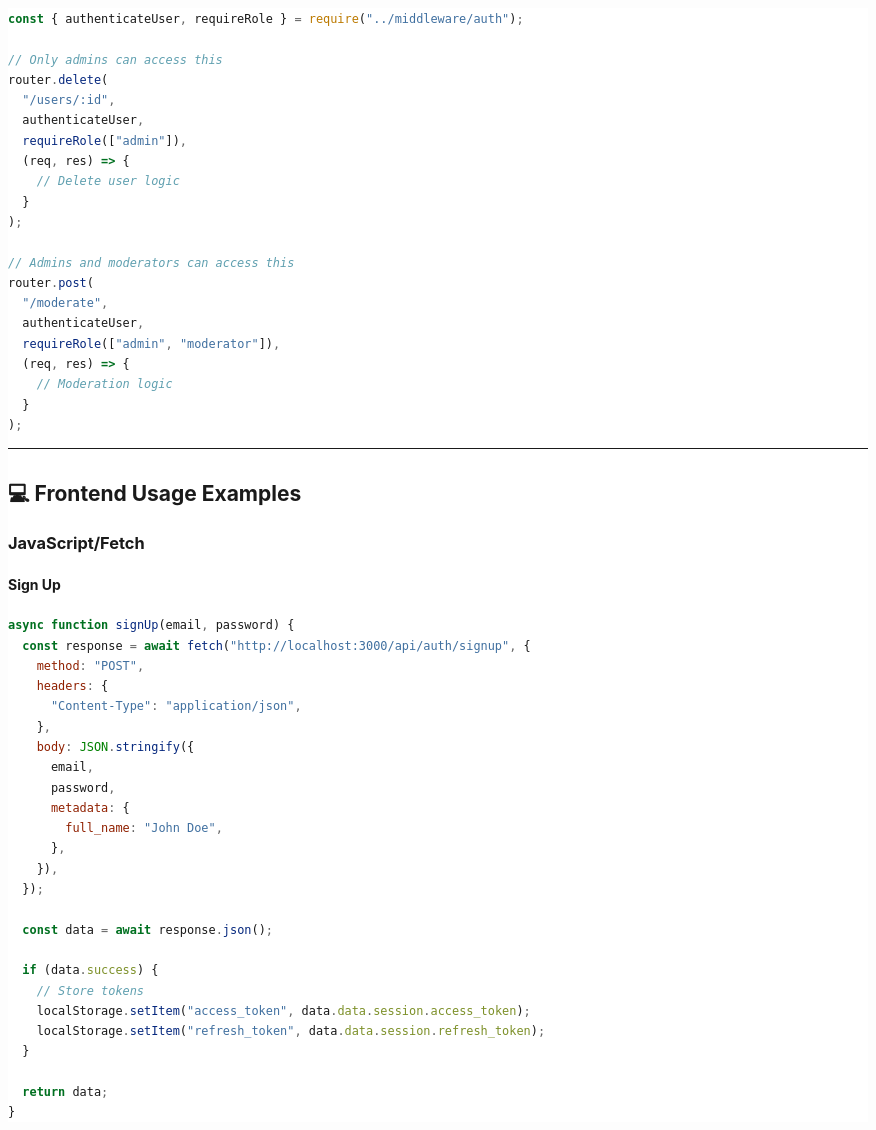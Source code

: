 ```javascript
const { authenticateUser, requireRole } = require("../middleware/auth");

// Only admins can access this
router.delete(
  "/users/:id",
  authenticateUser,
  requireRole(["admin"]),
  (req, res) => {
    // Delete user logic
  }
);

// Admins and moderators can access this
router.post(
  "/moderate",
  authenticateUser,
  requireRole(["admin", "moderator"]),
  (req, res) => {
    // Moderation logic
  }
);
```

---

## 💻 Frontend Usage Examples

### JavaScript/Fetch

#### Sign Up

```javascript
async function signUp(email, password) {
  const response = await fetch("http://localhost:3000/api/auth/signup", {
    method: "POST",
    headers: {
      "Content-Type": "application/json",
    },
    body: JSON.stringify({
      email,
      password,
      metadata: {
        full_name: "John Doe",
      },
    }),
  });

  const data = await response.json();

  if (data.success) {
    // Store tokens
    localStorage.setItem("access_token", data.data.session.access_token);
    localStorage.setItem("refresh_token", data.data.session.refresh_token);
  }

  return data;
}
```
